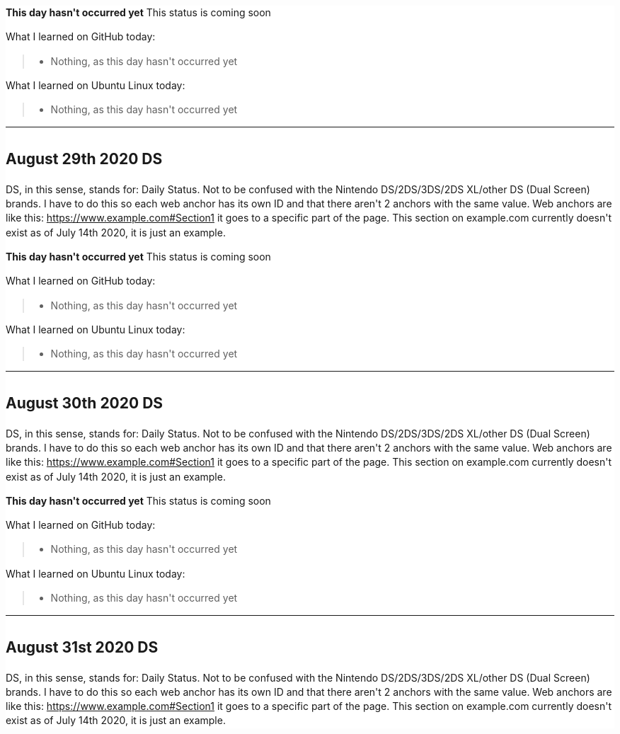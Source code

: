 **This day hasn't occurred yet**
This status is coming soon

What I learned on GitHub today:

> * Nothing, as this day hasn't occurred yet

What I learned on Ubuntu Linux today:

> * Nothing, as this day hasn't occurred yet

***

## August 29th 2020 DS

DS, in this sense, stands for: Daily Status. Not to be confused with the Nintendo DS/2DS/3DS/2DS XL/other DS (Dual Screen) brands. I have to do this so each web anchor has its own ID and that there aren't 2 anchors with the same value. Web anchors are like this: https://www.example.com#Section1 it goes to a specific part of the page. This section on example.com currently doesn't exist as of July 14th 2020, it is just an example.

**This day hasn't occurred yet**
This status is coming soon

What I learned on GitHub today:

> * Nothing, as this day hasn't occurred yet

What I learned on Ubuntu Linux today:

> * Nothing, as this day hasn't occurred yet

***

## August 30th 2020 DS

DS, in this sense, stands for: Daily Status. Not to be confused with the Nintendo DS/2DS/3DS/2DS XL/other DS (Dual Screen) brands. I have to do this so each web anchor has its own ID and that there aren't 2 anchors with the same value. Web anchors are like this: https://www.example.com#Section1 it goes to a specific part of the page. This section on example.com currently doesn't exist as of July 14th 2020, it is just an example.

**This day hasn't occurred yet**
This status is coming soon

What I learned on GitHub today:

> * Nothing, as this day hasn't occurred yet

What I learned on Ubuntu Linux today:

> * Nothing, as this day hasn't occurred yet

***

## August 31st 2020 DS

DS, in this sense, stands for: Daily Status. Not to be confused with the Nintendo DS/2DS/3DS/2DS XL/other DS (Dual Screen) brands. I have to do this so each web anchor has its own ID and that there aren't 2 anchors with the same value. Web anchors are like this: https://www.example.com#Section1 it goes to a specific part of the page. This section on example.com currently doesn't exist as of July 14th 2020, it is just an example.
